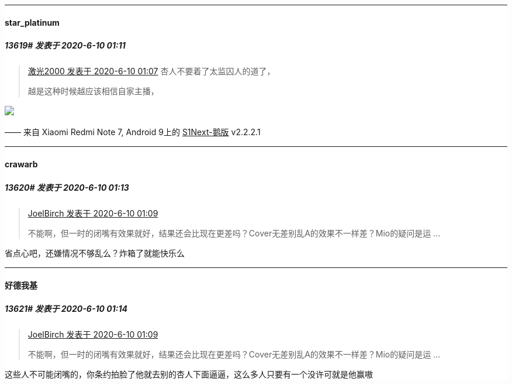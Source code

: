





-----

####  star_platinum  
##### 13619#       发表于 2020-6-10 01:11



<blockquote><a href="httphttps://bbs.saraba1st.com/2b/forum.php?mod=redirect&amp;goto=findpost&amp;pid=47742864&amp;ptid=1938145" target="_blank">激光2000 发表于 2020-6-10 01:07</a>
杏人不要着了太监囚人的道了，

越是这种时候越应该相信自家主播，</blockquote>
<img src="https://p.sda1.dev/0/b550b1046c4bd258f55d730b7ed3cdc5/003406h2c5n5tn2ptu3tmf.jpg" referrerpolicy="no-referrer">

—— 来自 Xiaomi Redmi Note 7, Android 9上的 [S1Next-鹅版](https://github.com/ykrank/S1-Next/releases) v2.2.2.1







-----

####  crawarb  
##### 13620#       发表于 2020-6-10 01:13



<blockquote><a href="httphttps://bbs.saraba1st.com/2b/forum.php?mod=redirect&amp;goto=findpost&amp;pid=47742874&amp;ptid=1938145" target="_blank">JoelBirch 发表于 2020-6-10 01:09</a>

不能啊，但一时的闭嘴有效果就好，结果还会比现在更差吗？Cover无差别乱A的效果不一样差？Mio的疑问是运 ...</blockquote>
省点心吧，还嫌情况不够乱么？炸箱了就能快乐么







-----

####  好德我基  
##### 13621#       发表于 2020-6-10 01:14



<blockquote><a href="httphttps://bbs.saraba1st.com/2b/forum.php?mod=redirect&amp;goto=findpost&amp;pid=47742874&amp;ptid=1938145" target="_blank">JoelBirch 发表于 2020-6-10 01:09</a>

不能啊，但一时的闭嘴有效果就好，结果还会比现在更差吗？Cover无差别乱A的效果不一样差？Mio的疑问是运 ...</blockquote>
这些人不可能闭嘴的，你条约拍脸了他就去别的杏人下面逼逼，这么多人只要有一个没许可就是他赢嗷






